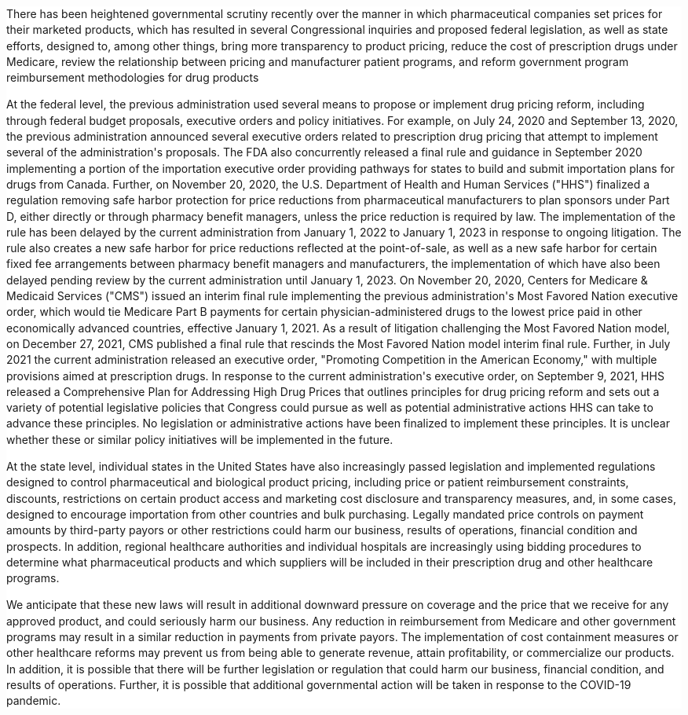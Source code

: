 There has been heightened governmental scrutiny recently over the manner in which pharmaceutical companies set prices for their marketed products, which has resulted in several Congressional inquiries and proposed federal legislation, as well as state efforts, designed to, among other things, bring more transparency to product pricing, reduce the cost of prescription drugs under Medicare, review the relationship between pricing and manufacturer patient programs, and reform government program reimbursement methodologies for drug products

At the federal level, the previous administration used several means to propose or implement drug pricing reform, including through federal budget proposals, executive orders and policy initiatives. For example, on July 24, 2020 and September 13, 2020, the previous administration announced several executive orders related to prescription drug pricing that attempt to implement several of the administration's proposals. The FDA also concurrently released a final rule and guidance in September 2020 implementing a portion of the importation executive order providing pathways for states to build and submit importation plans for drugs from Canada. Further, on November 20, 2020, the U.S. Department of Health and Human Services ("HHS") finalized a regulation removing safe harbor protection for price reductions from pharmaceutical manufacturers to plan sponsors under Part D, either directly or through pharmacy benefit managers, unless the price reduction is required by law. The implementation of the rule has been delayed by the current administration from January 1, 2022 to January 1, 2023 in response to ongoing litigation. The rule also creates a new safe harbor for price reductions reflected at the point-of-sale, as well as a new safe harbor for certain fixed fee arrangements between pharmacy benefit managers and manufacturers, the implementation of which have also been delayed pending review by the current administration until January 1, 2023. On November 20, 2020, Centers for Medicare & Medicaid Services ("CMS") issued an interim final rule implementing the previous administration's Most Favored Nation executive order, which would tie Medicare Part B payments for certain physician-administered drugs to the lowest price paid in other economically advanced countries, effective January 1, 2021. As a result of litigation challenging the Most Favored Nation model, on December 27, 2021, CMS published a final rule that rescinds the Most Favored Nation model interim final rule. Further, in July 2021 the current administration released an executive order, "Promoting Competition in the American Economy," with multiple provisions aimed at prescription drugs. In response to the current administration's executive order, on September 9, 2021, HHS released a Comprehensive Plan for Addressing High Drug Prices that outlines principles for drug pricing reform and sets out a variety of potential legislative policies that Congress could pursue as well as potential administrative actions HHS can take to advance these principles. No legislation or administrative actions have been finalized to implement these principles. It is unclear whether these or similar policy initiatives will be implemented in the future.

At the state level, individual states in the United States have also increasingly passed legislation and implemented regulations designed to control pharmaceutical and biological product pricing, including price or patient reimbursement constraints, discounts, restrictions on certain product access and marketing cost disclosure and transparency measures, and, in some cases, designed to encourage importation from other countries and bulk purchasing. Legally mandated price controls on payment amounts by third-party payors or other restrictions could harm our business, results of operations, financial condition and prospects. In addition, regional healthcare authorities and individual hospitals are increasingly using bidding procedures to determine what pharmaceutical products and which suppliers will be included in their prescription drug and other healthcare programs.

We anticipate that these new laws will result in additional downward pressure on coverage and the price that we receive for any approved product, and could seriously harm our business. Any reduction in reimbursement from Medicare and other government programs may result in a similar reduction in payments from private payors. The implementation of cost containment measures or other healthcare reforms may prevent us from being able to generate revenue, attain profitability, or commercialize our products. In addition, it is possible that there will be further legislation or regulation that could harm our business, financial condition, and results of operations. Further, it is possible that additional governmental action will be taken in response to the COVID-19 pandemic.
